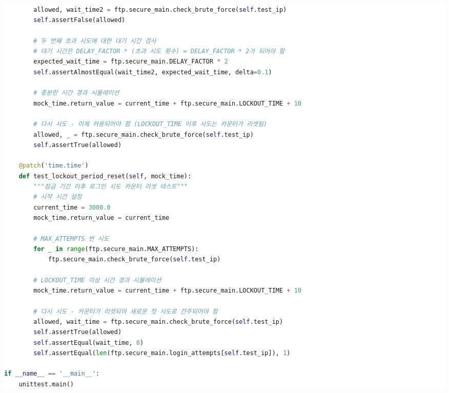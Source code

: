 ```python
        allowed, wait_time2 = ftp.secure_main.check_brute_force(self.test_ip)
        self.assertFalse(allowed)
        
        # 두 번째 초과 시도에 대한 대기 시간 검사
        # 대기 시간은 DELAY_FACTOR * (초과 시도 횟수) = DELAY_FACTOR * 2가 되어야 함
        expected_wait_time = ftp.secure_main.DELAY_FACTOR * 2
        self.assertAlmostEqual(wait_time2, expected_wait_time, delta=0.1)
        
        # 충분한 시간 경과 시뮬레이션
        mock_time.return_value = current_time + ftp.secure_main.LOCKOUT_TIME + 10
        
        # 다시 시도 - 이제 허용되어야 함 (LOCKOUT_TIME 이후 시도는 카운터가 리셋됨)
        allowed, _ = ftp.secure_main.check_brute_force(self.test_ip)
        self.assertTrue(allowed)
    
    @patch('time.time')
    def test_lockout_period_reset(self, mock_time):
        """잠금 기간 이후 로그인 시도 카운터 리셋 테스트"""
        # 시작 시간 설정
        current_time = 3000.0
        mock_time.return_value = current_time
        
        # MAX_ATTEMPTS 번 시도
        for _ in range(ftp.secure_main.MAX_ATTEMPTS):
            ftp.secure_main.check_brute_force(self.test_ip)
        
        # LOCKOUT_TIME 이상 시간 경과 시뮬레이션
        mock_time.return_value = current_time + ftp.secure_main.LOCKOUT_TIME + 10
        
        # 다시 시도 - 카운터가 리셋되어 새로운 첫 시도로 간주되어야 함
        allowed, wait_time = ftp.secure_main.check_brute_force(self.test_ip)
        self.assertTrue(allowed)
        self.assertEqual(wait_time, 0)
        self.assertEqual(len(ftp.secure_main.login_attempts[self.test_ip]), 1)

if __name__ == '__main__':
    unittest.main()
```
